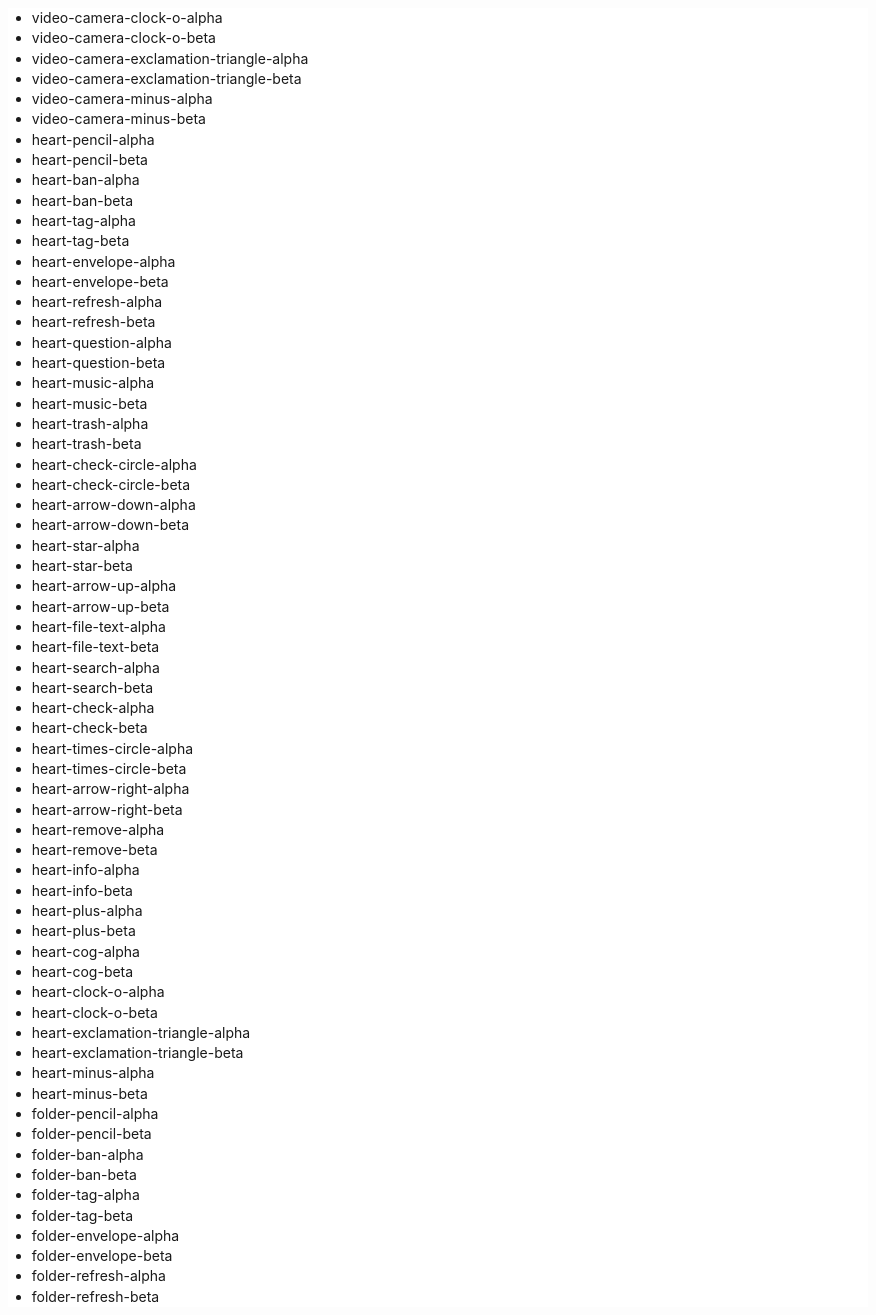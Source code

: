 * video-camera-clock-o-alpha
* video-camera-clock-o-beta
* video-camera-exclamation-triangle-alpha
* video-camera-exclamation-triangle-beta
* video-camera-minus-alpha
* video-camera-minus-beta
* heart-pencil-alpha
* heart-pencil-beta
* heart-ban-alpha
* heart-ban-beta
* heart-tag-alpha
* heart-tag-beta
* heart-envelope-alpha
* heart-envelope-beta
* heart-refresh-alpha
* heart-refresh-beta
* heart-question-alpha
* heart-question-beta
* heart-music-alpha
* heart-music-beta
* heart-trash-alpha
* heart-trash-beta
* heart-check-circle-alpha
* heart-check-circle-beta
* heart-arrow-down-alpha
* heart-arrow-down-beta
* heart-star-alpha
* heart-star-beta
* heart-arrow-up-alpha
* heart-arrow-up-beta
* heart-file-text-alpha
* heart-file-text-beta
* heart-search-alpha
* heart-search-beta
* heart-check-alpha
* heart-check-beta
* heart-times-circle-alpha
* heart-times-circle-beta
* heart-arrow-right-alpha
* heart-arrow-right-beta
* heart-remove-alpha
* heart-remove-beta
* heart-info-alpha
* heart-info-beta
* heart-plus-alpha
* heart-plus-beta
* heart-cog-alpha
* heart-cog-beta
* heart-clock-o-alpha
* heart-clock-o-beta
* heart-exclamation-triangle-alpha
* heart-exclamation-triangle-beta
* heart-minus-alpha
* heart-minus-beta
* folder-pencil-alpha
* folder-pencil-beta
* folder-ban-alpha
* folder-ban-beta
* folder-tag-alpha
* folder-tag-beta
* folder-envelope-alpha
* folder-envelope-beta
* folder-refresh-alpha
* folder-refresh-beta